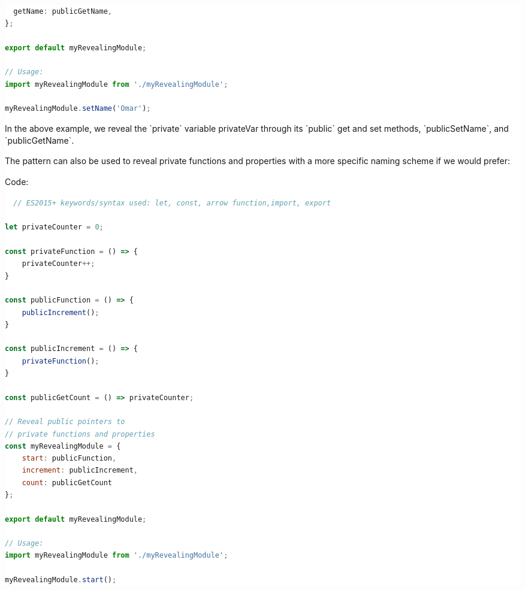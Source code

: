 ```javascript
  getName: publicGetName,
};

export default myRevealingModule;

// Usage:
import myRevealingModule from './myRevealingModule';

myRevealingModule.setName('Omar');
```
<p>
In the above example, we reveal the `private` variable privateVar through its `public` get and set methods, `publicSetName`, and `publicGetName`.
</p>

<p>
The pattern can also be used to reveal private functions and properties with a more specific naming scheme if we would prefer:
</p>

Code: 
```javascript
  // ES2015+ keywords/syntax used: let, const, arrow function,import, export

let privateCounter = 0;

const privateFunction = () => {
    privateCounter++;
}

const publicFunction = () => {
    publicIncrement();
}

const publicIncrement = () => {
    privateFunction();
}

const publicGetCount = () => privateCounter;

// Reveal public pointers to
// private functions and properties
const myRevealingModule = {
    start: publicFunction,
    increment: publicIncrement,
    count: publicGetCount
};

export default myRevealingModule;

// Usage:
import myRevealingModule from './myRevealingModule';

myRevealingModule.start();
```

